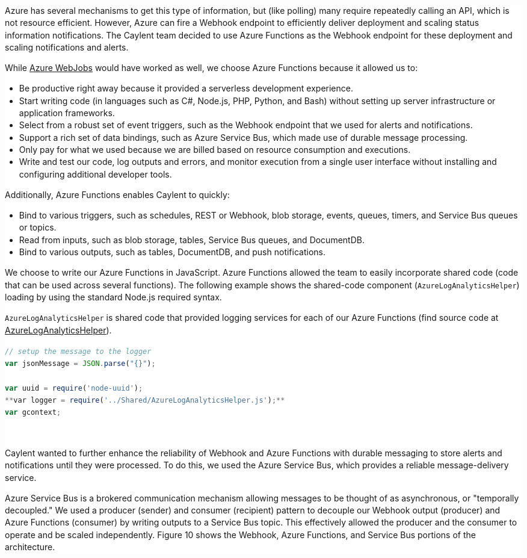 Azure has several mechanisms to get this type of information, but (like polling) many require repeatedly calling an API, which is not resource efficient. However, Azure can fire a Webhook endpoint to efficiently deliver deployment and scaling status information notifications. The Caylent team decided to use Azure Functions as the Webhook endpoint for these deployment and scaling notifications and alerts. 

While [Azure WebJobs](https://docs.microsoft.com/en-us/azure/app-service-web/websites-webjobs-resources) would have worked as well, we choose Azure Functions because it allowed us to: 

- Be productive right away because it provided a serverless development experience. 
- Start writing code (in languages such as C#, Node.js, PHP, Python, and Bash) without setting up server infrastructure or application frameworks.
- Select from a robust set of event triggers, such as the Webhook endpoint that we used for alerts and notifications. 
- Support a rich set of data bindings, such as Azure Service Bus, which made use of durable message processing. 
- Only pay for what we used because we are billed based on resource consumption and executions.  
- Write and test our code, log outputs and errors, and monitor execution from a single user interface without installing and configuring additional developer tools.

Additionally, Azure Functions enables Caylent to quickly:

- Bind to various triggers, such as schedules, REST or Webhook, blob storage, events, queues, timers, and Service Bus queues or topics.
- Read from inputs, such as blob storage, tables, Service Bus queues, and DocumentDB.
- Bind to various outputs, such as tables, DocumentDB, and push notifications.

We choose to write our Azure Functions in JavaScript. Azure Functions allowed the team to easily incorporate shared code (code that can be used across several functions). The following example shows the shared-code component (`AzureLogAnalyticsHelper`) loading by using the standard Node.js required syntax. 

`AzureLogAnalyticsHelper` is shared code that provided logging services for each of our Azure Functions (find source code at [AzureLogAnalyticsHelper](https://github.com/mschray/AzureLogAnalyticsHelper)).

```javascript
// setup the message to the logger
var jsonMessage = JSON.parse("{}");

var uuid = require('node-uuid');
**var logger = require('../Shared/AzureLogAnalyticsHelper.js');**
var gcontext;
```    

<br/>

Caylent wanted to further enhance the reliability of Webhook and Azure Functions with durable messaging to store alerts and notifications until they were processed. To do this, we used the Azure Service Bus, which provides a reliable message-delivery service. 

Azure Service Bus is a brokered communication mechanism allowing messages to be thought of as asynchronous, or "temporally decoupled." We used a producer (sender) and consumer (recipient) pattern to decouple our Webhook output (producer) and Azure Functions (consumer) by writing outputs to a Service Bus topic. This effectively allowed the producer and the consumer to operate and be scaled independently.  Figure 10 shows the Webhook, Azure Functions, and Service Bus portions of the architecture.
